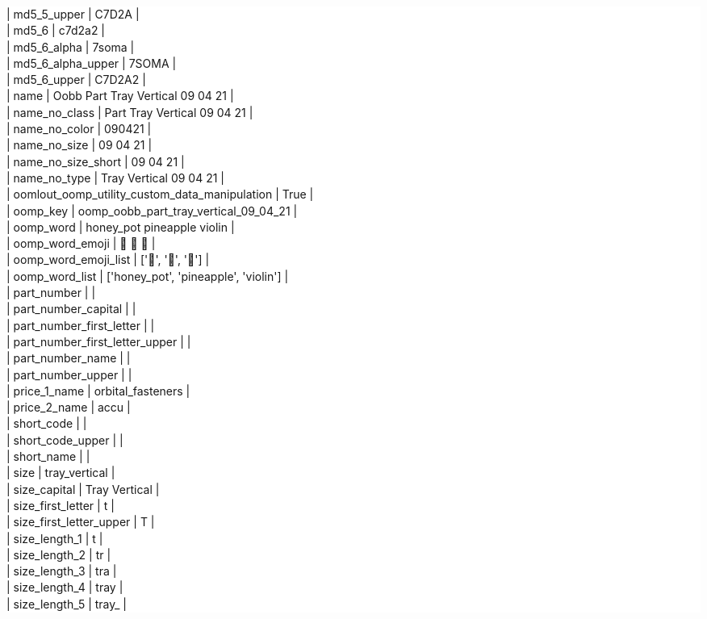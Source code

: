 | md5_5_upper | C7D2A |  
| md5_6 | c7d2a2 |  
| md5_6_alpha | 7soma |  
| md5_6_alpha_upper | 7SOMA |  
| md5_6_upper | C7D2A2 |  
| name | Oobb Part Tray Vertical 09 04 21 |  
| name_no_class | Part Tray Vertical 09 04 21 |  
| name_no_color | 090421 |  
| name_no_size | 09 04 21 |  
| name_no_size_short | 09 04 21 |  
| name_no_type | Tray Vertical 09 04 21 |  
| oomlout_oomp_utility_custom_data_manipulation | True |  
| oomp_key | oomp_oobb_part_tray_vertical_09_04_21 |  
| oomp_word | honey_pot pineapple violin |  
| oomp_word_emoji | :honey_pot: :pineapple: :violin: |  
| oomp_word_emoji_list | [':honey_pot:', ':pineapple:', ':violin:'] |  
| oomp_word_list | ['honey_pot', 'pineapple', 'violin'] |  
| part_number |  |  
| part_number_capital |  |  
| part_number_first_letter |  |  
| part_number_first_letter_upper |  |  
| part_number_name |  |  
| part_number_upper |  |  
| price_1_name | orbital_fasteners |  
| price_2_name | accu |  
| short_code |  |  
| short_code_upper |  |  
| short_name |  |  
| size | tray_vertical |  
| size_capital | Tray Vertical |  
| size_first_letter | t |  
| size_first_letter_upper | T |  
| size_length_1 | t |  
| size_length_2 | tr |  
| size_length_3 | tra |  
| size_length_4 | tray |  
| size_length_5 | tray_ |  